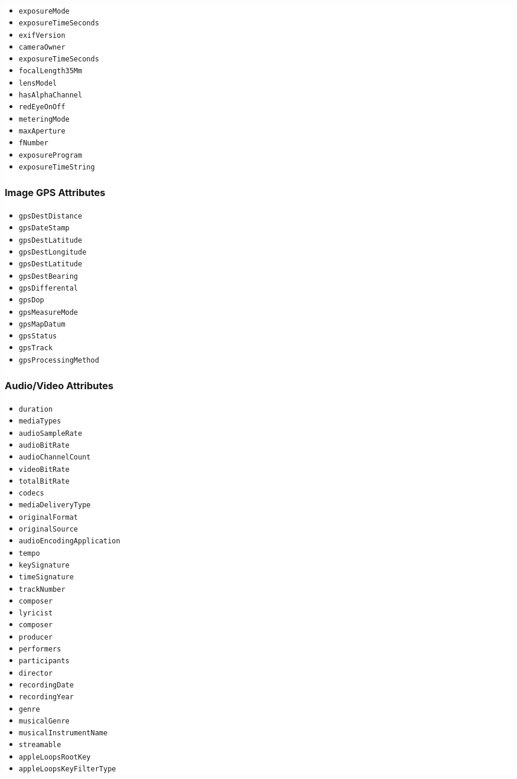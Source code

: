 - ``exposureMode``
- ``exposureTimeSeconds``
- ``exifVersion``
- ``cameraOwner``
- ``exposureTimeSeconds``
- ``focalLength35Mm``
- ``lensModel``
- ``hasAlphaChannel``
- ``redEyeOnOff``
- ``meteringMode``
- ``maxAperture``
- ``fNumber``
- ``exposureProgram``
- ``exposureTimeString``

### Image GPS Attributes

- ``gpsDestDistance``
- ``gpsDateStamp``
- ``gpsDestLatitude``
- ``gpsDestLongitude``
- ``gpsDestLatitude``
- ``gpsDestBearing``
- ``gpsDifferental``
- ``gpsDop``
- ``gpsMeasureMode``
- ``gpsMapDatum``
- ``gpsStatus``
- ``gpsTrack``
- ``gpsProcessingMethod``

### Audio/Video Attributes

- ``duration``
- ``mediaTypes``
- ``audioSampleRate``
- ``audioBitRate``
- ``audioChannelCount``
- ``videoBitRate``
- ``totalBitRate``
- ``codecs``
- ``mediaDeliveryType``
- ``originalFormat``
- ``originalSource``
- ``audioEncodingApplication``
- ``tempo``
- ``keySignature``
- ``timeSignature``
- ``trackNumber``
- ``composer``
- ``lyricist``
- ``composer``
- ``producer``
- ``performers``
- ``participants``
- ``director``
- ``recordingDate``
- ``recordingYear``
- ``genre``
- ``musicalGenre``
- ``musicalInstrumentName``
- ``streamable``
- ``appleLoopsRootKey``
- ``appleLoopsKeyFilterType``